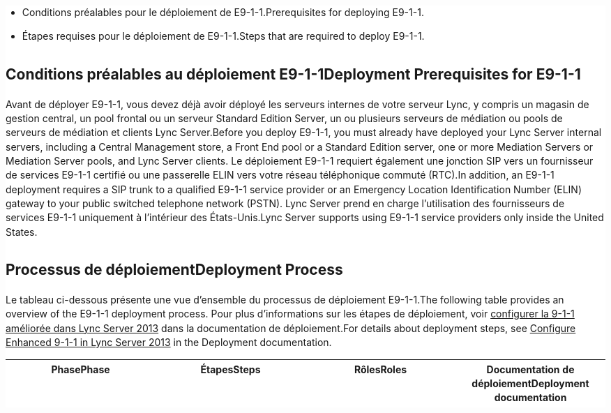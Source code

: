   - <span data-ttu-id="fa0d0-107">Conditions préalables pour le déploiement de E9-1-1.</span><span class="sxs-lookup"><span data-stu-id="fa0d0-107">Prerequisites for deploying E9-1-1.</span></span>

  - <span data-ttu-id="fa0d0-108">Étapes requises pour le déploiement de E9-1-1.</span><span class="sxs-lookup"><span data-stu-id="fa0d0-108">Steps that are required to deploy E9-1-1.</span></span>

<div>

## <a name="deployment-prerequisites-for-e9-1-1"></a><span data-ttu-id="fa0d0-109">Conditions préalables au déploiement E9-1-1</span><span class="sxs-lookup"><span data-stu-id="fa0d0-109">Deployment Prerequisites for E9-1-1</span></span>

<span data-ttu-id="fa0d0-110">Avant de déployer E9-1-1, vous devez déjà avoir déployé les serveurs internes de votre serveur Lync, y compris un magasin de gestion central, un pool frontal ou un serveur Standard Edition Server, un ou plusieurs serveurs de médiation ou pools de serveurs de médiation et clients Lync Server.</span><span class="sxs-lookup"><span data-stu-id="fa0d0-110">Before you deploy E9-1-1, you must already have deployed your Lync Server internal servers, including a Central Management store, a Front End pool or a Standard Edition server, one or more Mediation Servers or Mediation Server pools, and Lync Server clients.</span></span> <span data-ttu-id="fa0d0-111">Le déploiement E9-1-1 requiert également une jonction SIP vers un fournisseur de services E9-1-1 certifié ou une passerelle ELIN vers votre réseau téléphonique commuté (RTC).</span><span class="sxs-lookup"><span data-stu-id="fa0d0-111">In addition, an E9-1-1 deployment requires a SIP trunk to a qualified E9-1-1 service provider or an Emergency Location Identification Number (ELIN) gateway to your public switched telephone network (PSTN).</span></span> <span data-ttu-id="fa0d0-112">Lync Server prend en charge l’utilisation des fournisseurs de services E9-1-1 uniquement à l’intérieur des États-Unis.</span><span class="sxs-lookup"><span data-stu-id="fa0d0-112">Lync Server supports using E9-1-1 service providers only inside the United States.</span></span>

</div>

<div>

## <a name="deployment-process"></a><span data-ttu-id="fa0d0-113">Processus de déploiement</span><span class="sxs-lookup"><span data-stu-id="fa0d0-113">Deployment Process</span></span>

<span data-ttu-id="fa0d0-114">Le tableau ci-dessous présente une vue d’ensemble du processus de déploiement E9-1-1.</span><span class="sxs-lookup"><span data-stu-id="fa0d0-114">The following table provides an overview of the E9-1-1 deployment process.</span></span> <span data-ttu-id="fa0d0-115">Pour plus d’informations sur les étapes de déploiement, voir [configurer la 9-1-1 améliorée dans Lync Server 2013](lync-server-2013-configure-enhanced-9-1-1.md) dans la documentation de déploiement.</span><span class="sxs-lookup"><span data-stu-id="fa0d0-115">For details about deployment steps, see [Configure Enhanced 9-1-1 in Lync Server 2013](lync-server-2013-configure-enhanced-9-1-1.md) in the Deployment documentation.</span></span>


<table>
<colgroup>
<col style="width: 25%" />
<col style="width: 25%" />
<col style="width: 25%" />
<col style="width: 25%" />
</colgroup>
<thead>
<tr class="header">
<th><span data-ttu-id="fa0d0-116">Phase</span><span class="sxs-lookup"><span data-stu-id="fa0d0-116">Phase</span></span></th>
<th><span data-ttu-id="fa0d0-117">Étapes</span><span class="sxs-lookup"><span data-stu-id="fa0d0-117">Steps</span></span></th>
<th><span data-ttu-id="fa0d0-118">Rôles</span><span class="sxs-lookup"><span data-stu-id="fa0d0-118">Roles</span></span></th>
<th><span data-ttu-id="fa0d0-119">Documentation de déploiement</span><span class="sxs-lookup"><span data-stu-id="fa0d0-119">Deployment documentation</span></span></th>
</tr>